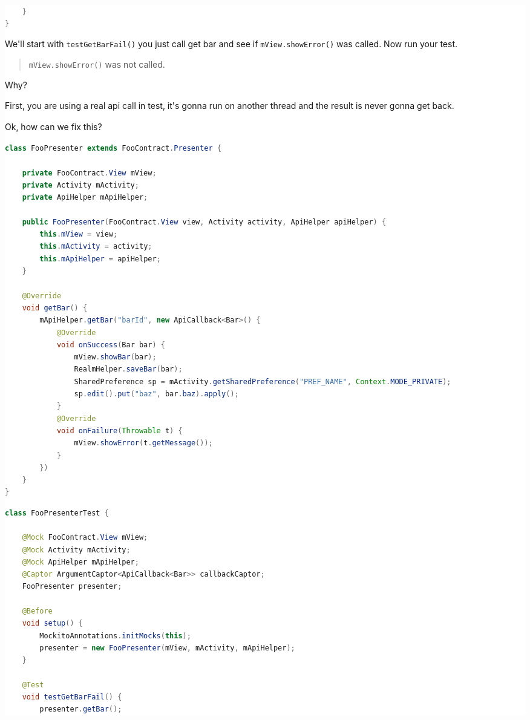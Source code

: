 ```java
    }
}
```

We'll start with `testGetBarFail()` you just call get bar and see if `mView.showError()` was called. Now run your test.

>`mView.showError()` was not called.

Why?

First, you are using a real api call in test, it's gonna run on another thread and the result is never gonna get back.

Ok, how can we fix this?

```java
class FooPresenter extends FooContract.Presenter {

    private FooContract.View mView;
    private Activity mActivity;
    private ApiHelper mApiHelper;

    public FooPresenter(FooContract.View view, Activity activity, ApiHelper apiHelper) {
        this.mView = view;
        this.mActivity = activity;
        this.mApiHelper = apiHelper;
    }

    @Override
    void getBar() {
        mApiHelper.getBar("barId", new ApiCallback<Bar>() {
            @Override
            void onSuccess(Bar bar) {
                mView.showBar(bar);
                RealmHelper.saveBar(bar);
                SharedPreference sp = mActivity.getSharedPreference("PREF_NAME", Context.MODE_PRIVATE);
                sp.edit().put("baz", bar.baz).apply();
            }
            @Override
            void onFailure(Throwable t) {
                mView.showError(t.getMessage());
            }
        })
    }
}
```
```java
class FooPresenterTest {

    @Mock FooContract.View mView;
    @Mock Activity mActivity;
    @Mock ApiHelper mApiHelper;
    @Captor ArgumentCaptor<ApiCallback<Bar>> callbackCaptor;
    FooPresenter presenter;

    @Before
    void setup() {
        MockitoAnnotations.initMocks(this);
        presenter = new FooPresenter(mView, mActivity, mApiHelper);
    }

    @Test
    void testGetBarFail() {
        presenter.getBar();
```
